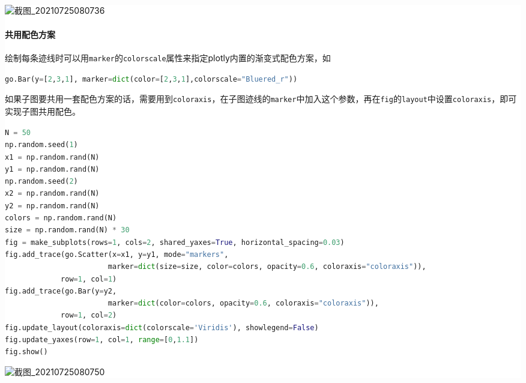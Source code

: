 ```python
```

<img src="http://pic.fishiu.com/uPic/ckq/%E6%88%AA%E5%9B%BE_20210725080736.png" alt="截图_20210725080736" style="zoom:100%;" />

#### 共用配色方案

绘制每条迹线时可以用`marker`的`colorscale`属性来指定plotly内置的渐变式配色方案，如

````python
go.Bar(y=[2,3,1], marker=dict(color=[2,3,1],colorscale="Bluered_r"))
````

如果子图要共用一套配色方案的话，需要用到`coloraxis`，在子图迹线的`marker`中加入这个参数，再在`fig`的`layout`中设置`coloraxis`，即可实现子图共用配色。


```python
N = 50
np.random.seed(1)
x1 = np.random.rand(N)
y1 = np.random.rand(N)
np.random.seed(2)
x2 = np.random.rand(N)
y2 = np.random.rand(N)
colors = np.random.rand(N)
size = np.random.rand(N) * 30
fig = make_subplots(rows=1, cols=2, shared_yaxes=True, horizontal_spacing=0.03)
fig.add_trace(go.Scatter(x=x1, y=y1, mode="markers",
                        marker=dict(size=size, color=colors, opacity=0.6, coloraxis="coloraxis")),
             row=1, col=1)
fig.add_trace(go.Bar(y=y2,
                        marker=dict(color=colors, opacity=0.6, coloraxis="coloraxis")),
             row=1, col=2)
fig.update_layout(coloraxis=dict(colorscale='Viridis'), showlegend=False)
fig.update_yaxes(row=1, col=1, range=[0,1.1])
fig.show()
```

<img src="http://pic.fishiu.com/uPic/ckq/%E6%88%AA%E5%9B%BE_20210725080750.png" alt="截图_20210725080750" style="zoom:100%;" />

